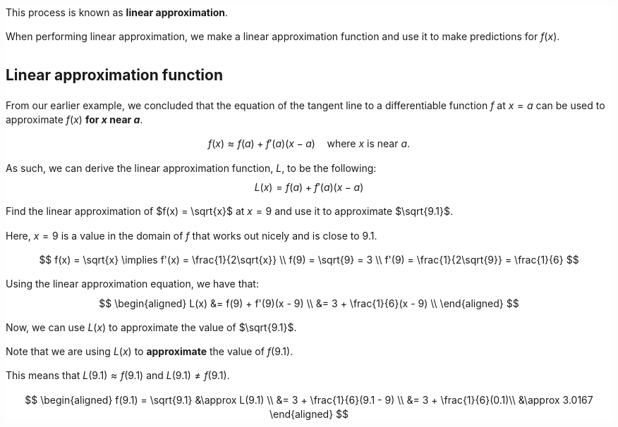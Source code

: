 </eg></div>

This process is known as **linear approximation**.

When performing linear approximation, we make a linear approximation function and use it to make predictions for $f(x)$.

<div><def>

## Linear approximation function

From our earlier example, we concluded that the equation of the tangent line to a differentiable function $f$ at $x = a$ can be used to approximate $f(x)$ **for $x$ near $a$**.

$$
f(x) \approx f(a) + f'(a)(x - a) \quad \text{where }x\text{ is near }a.
$$

As such, we can derive the linear approximation function, $L$, to be the following:
$$
L(x) = f(a) + f'(a)(x - a)
$$

</def></div>


<div><eg>

Find the linear approximation of $f(x) = \sqrt{x}$ at $x = 9$ and use it to approximate $\sqrt{9.1}$.

Here, $x = 9$ is a value in the domain of $f$ that works out nicely and is close to $9.1$.

$$
f(x) = \sqrt{x} \implies f'(x) = \frac{1}{2\sqrt{x}} \\
f(9) = \sqrt{9} = 3 \\
f'(9) = \frac{1}{2\sqrt{9}} = \frac{1}{6}
$$


Using the linear approximation equation, we have that:
$$
\begin{aligned}
    L(x) &= f(9) + f'(9)(x - 9) \\
    &= 3 + \frac{1}{6}(x - 9) \\
\end{aligned}
$$

Now, we can use $L(x)$ to approximate the value of $\sqrt{9.1}$.

<div><important>

Note that we are using $L(x)$ to **approximate** the value of $f(9.1)$.

This means that $L(9.1) \approx f(9.1)$ and $L(9.1) \neq f(9.1)$.

</important></div>

$$
\begin{aligned}
    f(9.1) = \sqrt{9.1} &\approx L(9.1) \\
    &= 3 + \frac{1}{6}(9.1 - 9) \\
    &= 3 + \frac{1}{6}(0.1)\\
    &\approx 3.0167
\end{aligned}
$$
